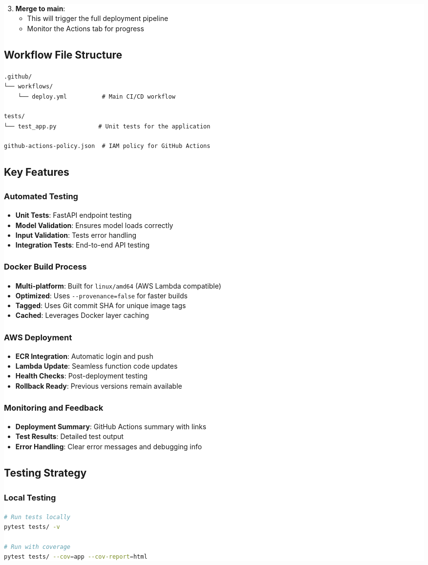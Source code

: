 3. **Merge to main**:
   - This will trigger the full deployment pipeline
   - Monitor the Actions tab for progress

## Workflow File Structure

```
.github/
└── workflows/
    └── deploy.yml          # Main CI/CD workflow

tests/
└── test_app.py            # Unit tests for the application

github-actions-policy.json  # IAM policy for GitHub Actions
```

## Key Features

### Automated Testing
- **Unit Tests**: FastAPI endpoint testing
- **Model Validation**: Ensures model loads correctly
- **Input Validation**: Tests error handling
- **Integration Tests**: End-to-end API testing

### Docker Build Process
- **Multi-platform**: Built for `linux/amd64` (AWS Lambda compatible)
- **Optimized**: Uses `--provenance=false` for faster builds
- **Tagged**: Uses Git commit SHA for unique image tags
- **Cached**: Leverages Docker layer caching

### AWS Deployment
- **ECR Integration**: Automatic login and push
- **Lambda Update**: Seamless function code updates
- **Health Checks**: Post-deployment testing
- **Rollback Ready**: Previous versions remain available

### Monitoring and Feedback
- **Deployment Summary**: GitHub Actions summary with links
- **Test Results**: Detailed test output
- **Error Handling**: Clear error messages and debugging info

## Testing Strategy

### Local Testing
```bash
# Run tests locally
pytest tests/ -v

# Run with coverage
pytest tests/ --cov=app --cov-report=html
```
